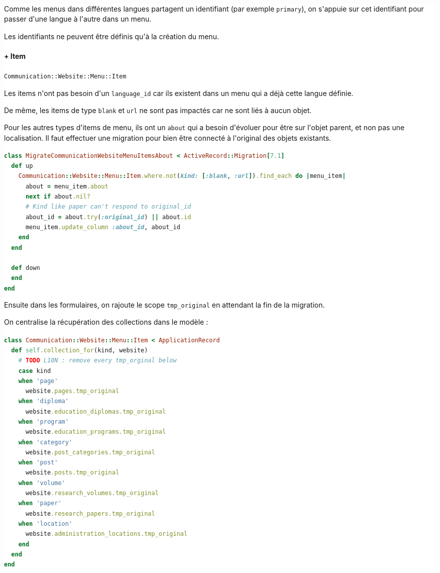 Comme les menus dans différentes langues partagent un identifiant (par exemple `primary`), on s'appuie sur cet identifiant pour passer d'une langue à l'autre dans un menu.

Les identifiants ne peuvent être définis qu'à la création du menu.

#### + Item

`Communication::Website::Menu::Item`

Les items n'ont pas besoin d'un `language_id` car ils existent dans un menu qui a déjà cette langue définie.

De même, les items de type `blank` et `url` ne sont pas impactés car ne sont liés à aucun objet.

Pour les autres types d'items de menu, ils ont un `about` qui a besoin d'évoluer pour être sur l'objet parent, et non pas une localisation. Il faut effectuer une migration pour bien être connecté à l'original des objets existants.

``` ruby {filename="db/migrate/20240801152544_migrate_communication_website_menu_items_about.rb"}
class MigrateCommunicationWebsiteMenuItemsAbout < ActiveRecord::Migration[7.1]
  def up
    Communication::Website::Menu::Item.where.not(kind: [:blank, :url]).find_each do |menu_item|
      about = menu_item.about
      next if about.nil?
      # Kind like paper can't respond to original_id
      about_id = about.try(:original_id) || about.id
      menu_item.update_column :about_id, about_id
    end
  end

  def down
  end
end
```

Ensuite dans les formulaires, on rajoute le scope `tmp_original` en attendant la fin de la migration.

On centralise la récupération des collections dans le modèle :
``` ruby {filename="app/models/communication/website/menu/item.rb"}
class Communication::Website::Menu::Item < ApplicationRecord
  def self.collection_for(kind, website)
    # TODO L10N : remove every tmp_orginal below
    case kind
    when 'page'
      website.pages.tmp_original
    when 'diploma'
      website.education_diplomas.tmp_original
    when 'program'
      website.education_programs.tmp_original
    when 'category'
      website.post_categories.tmp_original
    when 'post'
      website.posts.tmp_original
    when 'volume'
      website.research_volumes.tmp_original
    when 'paper'
      website.research_papers.tmp_original
    when 'location'
      website.administration_locations.tmp_original
    end
  end
end
```
